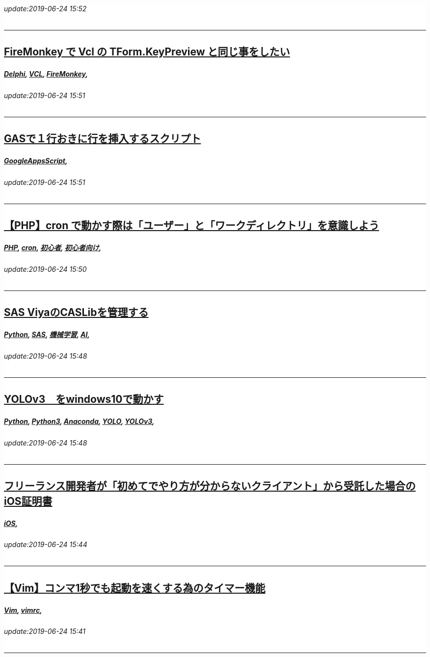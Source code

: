 ###### update:2019-06-24 15:52
---
## [FireMonkey で Vcl の TForm.KeyPreview と同じ事をしたい](https://qiita.com/pik/items/b1aa4ff9fce5bd6efb35)
##### [Delphi](https://qiita.com/tags/Delphi), [VCL](https://qiita.com/tags/VCL), [FireMonkey](https://qiita.com/tags/FireMonkey), 
###### update:2019-06-24 15:51
---
## [GASで１行おきに行を挿入するスクリプト](https://qiita.com/asunaro/items/1fa8f0fd4b1e1f963d3c)
##### [GoogleAppsScript](https://qiita.com/tags/GoogleAppsScript), 
###### update:2019-06-24 15:51
---
## [【PHP】cron で動かす際は「ユーザー」と「ワークディレクトリ」を意識しよう](https://qiita.com/fallout/items/659bab2f7b926e66fa48)
##### [PHP](https://qiita.com/tags/PHP), [cron](https://qiita.com/tags/cron), [初心者](https://qiita.com/tags/初心者), [初心者向け](https://qiita.com/tags/初心者向け), 
###### update:2019-06-24 15:50
---
## [SAS ViyaのCASLibを管理する](https://qiita.com/ViyaDev/items/ca3cc29fb24d6c5a96db)
##### [Python](https://qiita.com/tags/Python), [SAS](https://qiita.com/tags/SAS), [機械学習](https://qiita.com/tags/機械学習), [AI](https://qiita.com/tags/AI), 
###### update:2019-06-24 15:48
---
## [YOLOv3　をwindows10で動かす](https://qiita.com/KENOSIN/items/fdccd3da44b7889a186d)
##### [Python](https://qiita.com/tags/Python), [Python3](https://qiita.com/tags/Python3), [Anaconda](https://qiita.com/tags/Anaconda), [YOLO](https://qiita.com/tags/YOLO), [YOLOv3](https://qiita.com/tags/YOLOv3), 
###### update:2019-06-24 15:48
---
## [フリーランス開発者が「初めてでやり方が分からないクライアント」から受託した場合のiOS証明書](https://qiita.com/tetr4lab/items/67b7ee429ee82d9b5c30)
##### [iOS](https://qiita.com/tags/iOS), 
###### update:2019-06-24 15:44
---
## [【Vim】コンマ1秒でも起動を速くする為のタイマー機能](https://qiita.com/M4s0n/items/ba80b48abdc1ee7eb023)
##### [Vim](https://qiita.com/tags/Vim), [vimrc](https://qiita.com/tags/vimrc), 
###### update:2019-06-24 15:41
---